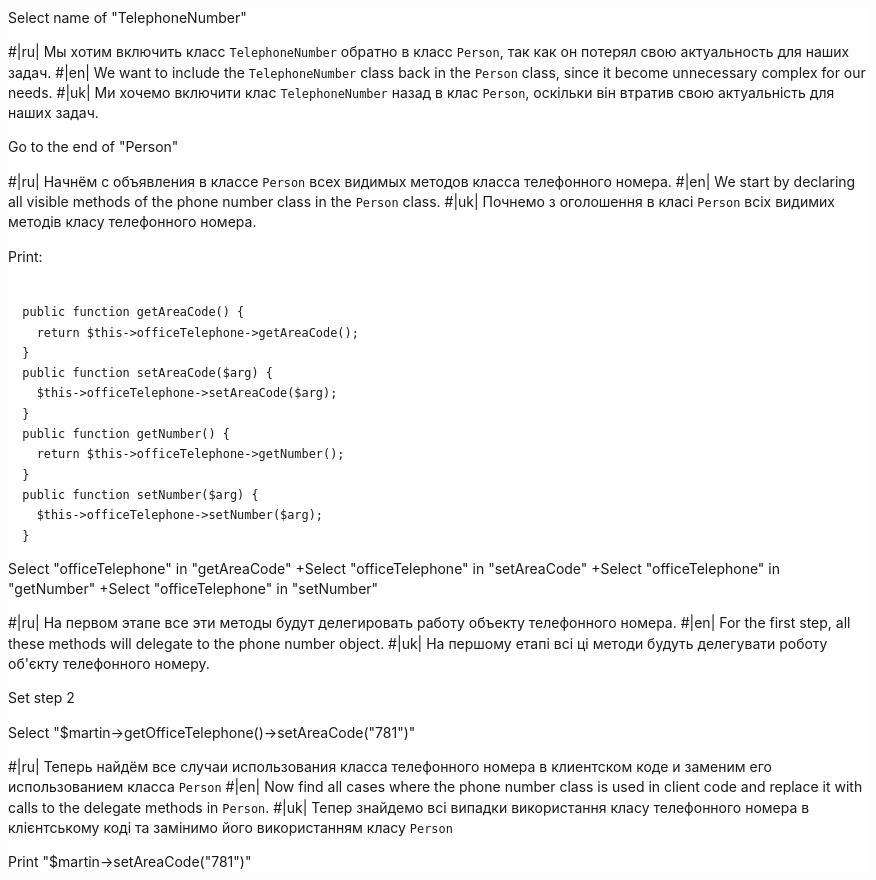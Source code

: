 Select name of "TelephoneNumber"

#|ru| Мы хотим включить класс <code>TelephoneNumber</code> обратно в класс <code>Person</code>, так как он потерял свою актуальность для наших задач.
#|en| We want to include the <code>TelephoneNumber</code> class back in the <code>Person</code> class, since it become unnecessary complex for our needs.
#|uk| Ми хочемо включити клас <code>TelephoneNumber</code> назад в клас <code>Person</code>, оскільки він втратив свою актуальність для наших задач.

Go to the end of "Person"

#|ru| Начнём с объявления в классе <code>Person</code> всех видимых методов класса телефонного номера.
#|en| We start by declaring all visible methods of the phone number class in the <code>Person</code> class.
#|uk| Почнемо з оголошення в класі <code>Person</code> всіх видимих ​​методів класу телефонного номера.

Print:
```

  public function getAreaCode() {
    return $this->officeTelephone->getAreaCode();
  }
  public function setAreaCode($arg) {
    $this->officeTelephone->setAreaCode($arg);
  }
  public function getNumber() {
    return $this->officeTelephone->getNumber();
  }
  public function setNumber($arg) {
    $this->officeTelephone->setNumber($arg);
  }
```

Select "officeTelephone" in "getAreaCode"
+Select "officeTelephone" in "setAreaCode"
+Select "officeTelephone" in "getNumber"
+Select "officeTelephone" in "setNumber"

#|ru| На первом этапе все эти методы будут делегировать работу объекту телефонного номера.
#|en| For the first step, all these methods will delegate to the phone number object.
#|uk| На першому етапі всі ці методи будуть делегувати роботу об'єкту телефонного номеру.

Set step 2

Select "$martin->getOfficeTelephone()->setAreaCode("781")"

#|ru| Теперь найдём все случаи использования класса телефонного номера в клиентском коде и заменим его использованием класса <code>Person</code>
#|en| Now find all cases where the phone number class is used in client code and replace it with calls to the delegate methods in <code>Person</code>.
#|uk| Тепер знайдемо всі випадки використання класу телефонного номера в клієнтському коді та замінимо його використанням класу <code>Person</code>

Print "$martin->setAreaCode("781")"
